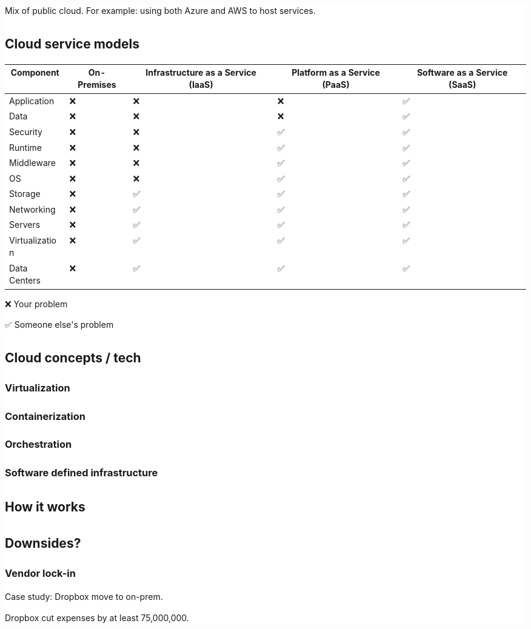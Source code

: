 Mix of public cloud. For example: using both Azure and AWS to host services.

## Cloud service models

| Component      | On-Premises | Infrastructure as a Service (IaaS) | Platform as a Service (PaaS) | Software as a Service (SaaS) |
| -------------- | ----------- | ---------------------------------- | ---------------------------- | ---------------------------- |
| Application    | ❌           | ❌                                  | ❌                            | ✅                            |
| Data           | ❌           | ❌                                  | ❌                            | ✅                            |
| Security       | ❌           | ❌                                  | ✅                            | ✅                            |
| Runtime        | ❌           | ❌                                  | ✅                            | ✅                            |
| Middleware     | ❌           | ❌                                  | ✅                            | ✅                            |
| OS             | ❌           | ❌                                  | ✅                            | ✅                            |
| Storage        | ❌           | ✅                                  | ✅                            | ✅                            |
| Networking     | ❌           | ✅                                  | ✅                            | ✅                            |
| Servers        | ❌           | ✅                                  | ✅                            | ✅                            |
| Virtualization | ❌           | ✅                                  | ✅                            | ✅                            |
| Data Centers   | ❌           | ✅                                  | ✅                            | ✅                            |

❌ Your problem

✅ Someone else's problem

## Cloud concepts / tech

### Virtualization

### Containerization

### Orchestration

### Software defined infrastructure

## How it works

## Downsides?

### Vendor lock-in

Case study: Dropbox move to on-prem.

Dropbox cut expenses by at least 75,000,000.
